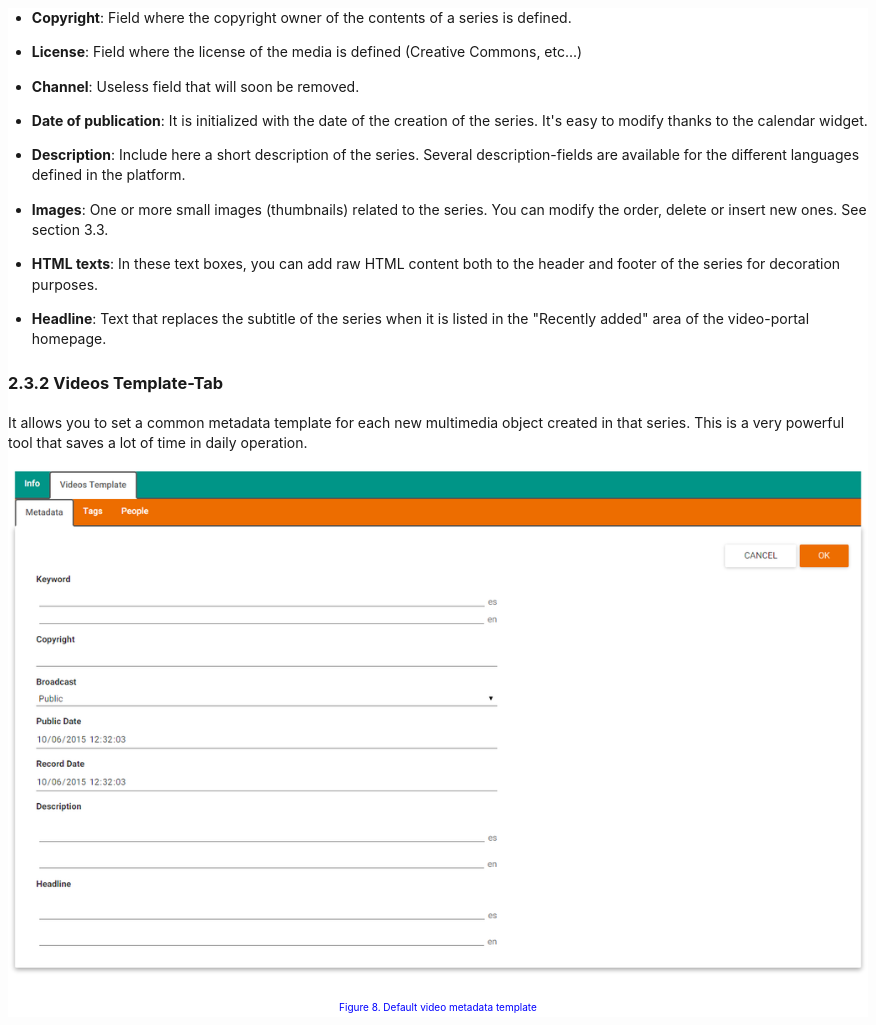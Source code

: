 -   **Copyright**: Field where the copyright owner of the contents of a series is defined.

-   **License**: Field where the license of the media is defined (Creative Commons, etc...)

-   **Channel**: Useless field that will soon be removed.

-   **Date of publication**: It is initialized with the date of the creation of the series. It's easy to modify thanks to the calendar widget.

-   **Description**: Include here a short description of the series. Several description-fields are available for the different languages defined in the platform.

-   **Images**: One or more small images (thumbnails) related to the series. You can modify the order, delete or insert new ones. See section 3.3.

-   **HTML texts**: In these text boxes, you can add raw HTML content both to the header and footer of the series for decoration purposes.

-   **Headline**: Text that replaces the subtitle of the series when it is listed in the "Recently added" area of the video-portal homepage.

### 2.3.2 Videos Template-Tab

It allows you to set a common metadata template for each new multimedia object created in that series. This is a very powerful tool that saves a lot of time in daily operation.

![](images/PuMuKit_2_Content_Admin_Guide_v1.1_html_m281cc647.png)

<div align="center"><font size=1 color="Blue">Figure 8. Default video metadata template</font></div>
